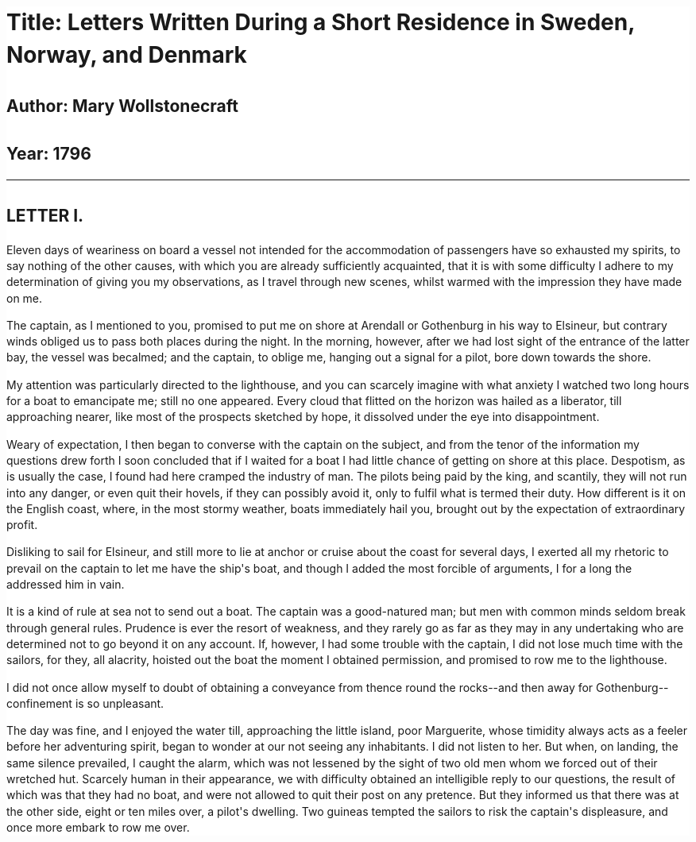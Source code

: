 # Title: Letters Written During a Short Residence in Sweden, Norway, and Denmark

## Author: Mary Wollstonecraft

## Year: 1796

-------

## LETTER I.

Eleven days of weariness on board a vessel not intended for the accommodation of passengers have so exhausted my spirits, to say nothing of the other causes, with which you are already sufficiently acquainted, that it is with some difficulty I adhere to my determination of giving you my observations, as I travel through new scenes, whilst warmed with the impression they have made on me.

The captain, as I mentioned to you, promised to put me on shore at Arendall or Gothenburg in his way to Elsineur, but contrary winds obliged us to pass both places during the night.  In the morning, however, after we had lost sight of the entrance of the latter bay, the vessel was becalmed; and the captain, to oblige me, hanging out a signal for a pilot, bore down towards the shore.

My attention was particularly directed to the lighthouse, and you can scarcely imagine with what anxiety I watched two long hours for a boat to emancipate me; still no one appeared.  Every cloud that flitted on the horizon was hailed as a liberator, till approaching nearer, like most of the prospects sketched by hope, it dissolved under the eye into disappointment.

Weary of expectation, I then began to converse with the captain on the subject, and from the tenor of the information my questions drew forth I soon concluded that if I waited for a boat I had little chance of getting on shore at this place.  Despotism, as is usually the case, I found had here cramped the industry of man.  The pilots being paid by the king, and scantily, they will not run into any danger, or even quit their hovels, if they can possibly avoid it, only to fulfil what is termed their duty.  How different is it on the English coast, where, in the most stormy weather, boats immediately hail you, brought out by the expectation of extraordinary profit.

Disliking to sail for Elsineur, and still more to lie at anchor or cruise about the coast for several days, I exerted all my rhetoric to prevail on the captain to let me have the ship's boat, and though I added the most forcible of arguments, I for a long the addressed him in vain.

It is a kind of rule at sea not to send out a boat.  The captain was a good-natured man; but men with common minds seldom break through general rules.  Prudence is ever the resort of weakness, and they rarely go as far as they may in any undertaking who are determined not to go beyond it on any account.  If, however, I had some trouble with the captain, I did not lose much time with the sailors, for they, all alacrity, hoisted out the boat the moment I obtained permission, and promised to row me to the lighthouse.

I did not once allow myself to doubt of obtaining a conveyance from thence round the rocks--and then away for Gothenburg--confinement is so unpleasant.

The day was fine, and I enjoyed the water till, approaching the little island, poor Marguerite, whose timidity always acts as a feeler before her adventuring spirit, began to wonder at our not seeing any inhabitants.  I did not listen to her.  But when, on landing, the same silence prevailed, I caught the alarm, which was not lessened by the sight of two old men whom we forced out of their wretched hut.  Scarcely human in their appearance, we with difficulty obtained an intelligible reply to our questions, the result of which was that they had no boat, and were not allowed to quit their post on any pretence.  But they informed us that there was at the other side, eight or ten miles over, a pilot's dwelling.  Two guineas tempted the sailors to risk the captain's displeasure, and once more embark to row me over.
